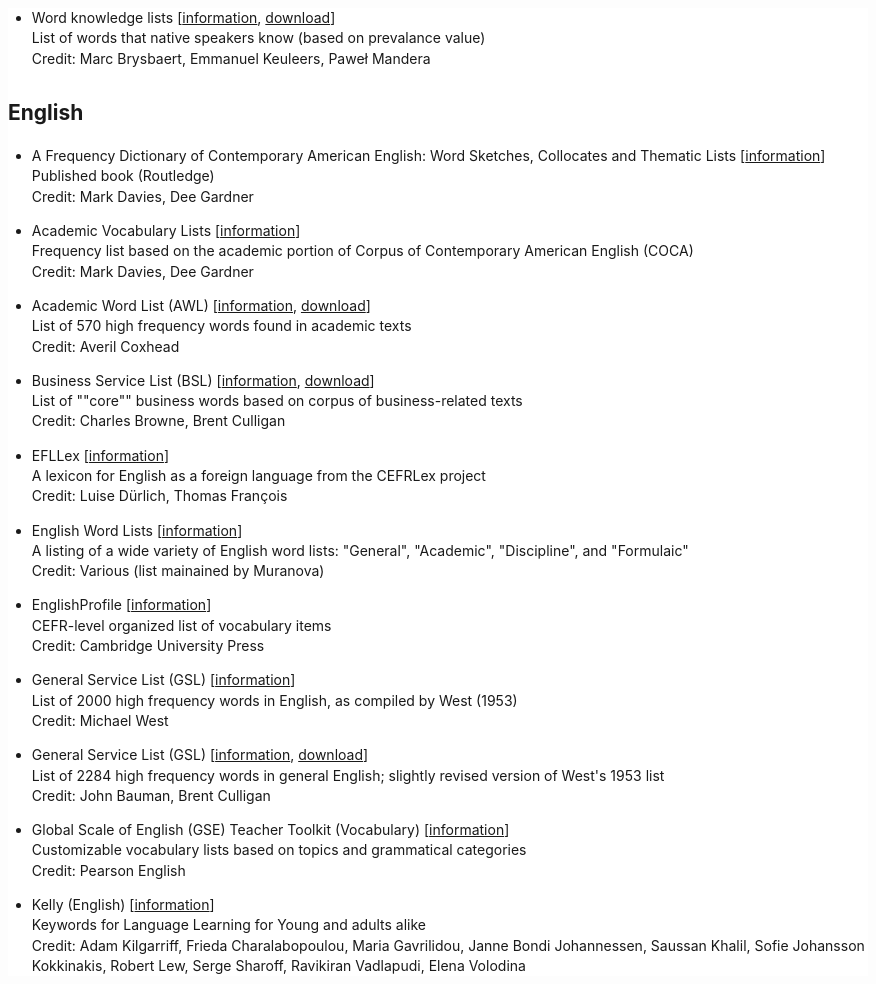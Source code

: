 * Word knowledge lists [[information](http://crr.ugent.be/programs-data/word-prevalence-values), [download](http://crr.ugent.be/papers/prevalence%20B%20&%20NL.xlsx)]  
  List of words that native speakers know (based on prevalance value)  
  Credit: Marc Brysbaert, Emmanuel Keuleers, Paweł Mandera  

## English

* A Frequency Dictionary of Contemporary American English: Word Sketches, Collocates and Thematic Lists [[information](https://www.routledge.com/A-Frequency-Dictionary-of-Contemporary-American-English-Word-Sketches/Davies-Gardner/p/book/9780415490634)]  
  Published book (Routledge)  
  Credit: Mark Davies, Dee Gardner  

* Academic Vocabulary Lists [[information](https://www.academicwords.info/)]  
  Frequency list based on the academic portion of Corpus of Contemporary American English (COCA)  
  Credit: Mark Davies, Dee Gardner  

* Academic Word List (AWL) [[information](https://www.wgtn.ac.nz/lals/resources/academicwordlist), [download](https://www.wgtn.ac.nz/lals/resources/academicwordlist/publications/awlsublists.rtf)]  
  List of 570 high frequency words found in academic texts  
  Credit: Averil Coxhead  

* Business Service List (BSL) [[information](http://www.newgeneralservicelist.org/bsl-business-service-list), [download](http://www.newgeneralservicelist.org/s/BSL_101_SFI_freq_bands.csv)]  
  List of ""core"" business words based on corpus of business-related texts  
  Credit: Charles Browne, Brent Culligan  

* EFLLex [[information](https://cental.uclouvain.be/cefrlex/efllex)]  
  A lexicon for English as a foreign language from the CEFRLex project  
  Credit: Luise Dürlich, Thomas François  

* English Word Lists [[information](https://eflnotes.wordpress.com/english-wordlists/)]  
  A listing of a wide variety of English word lists: "General", "Academic",  "Discipline", and "Formulaic"  
  Credit: Various (list mainained by Muranova)  

* EnglishProfile [[information](https://www.englishprofile.org/wordlists)]  
  CEFR-level organized list of vocabulary items  
  Credit: Cambridge University Press  

* General Service List (GSL) [[information](https://en.wikipedia.org/wiki/General_Service_List)]  
  List of 2000 high frequency words in English, as compiled by West (1953)  
  Credit: Michael West  

* General Service List (GSL) [[information](http://jbauman.com/aboutgsl.html), [download](http://jbauman.com/gsl.html)]  
  List of 2284 high frequency words in general English; slightly revised version of West's 1953 list  
  Credit: John Bauman, Brent Culligan  

* Global Scale of English (GSE) Teacher Toolkit (Vocabulary) [[information](https://www.english.com/gse/teacher-toolkit/user/vocabulary)]  
  Customizable vocabulary lists based on topics and grammatical categories  
  Credit: Pearson English  

* Kelly (English) [[information](http://corpus.leeds.ac.uk/serge/kelly/)]  
  Keywords for Language Learning for Young and adults alike  
  Credit: Adam Kilgarriff, Frieda Charalabopoulou, Maria Gavrilidou, Janne Bondi Johannessen, Saussan Khalil, Sofie Johansson Kokkinakis, Robert Lew, Serge Sharoff, Ravikiran Vadlapudi,  Elena Volodina  
